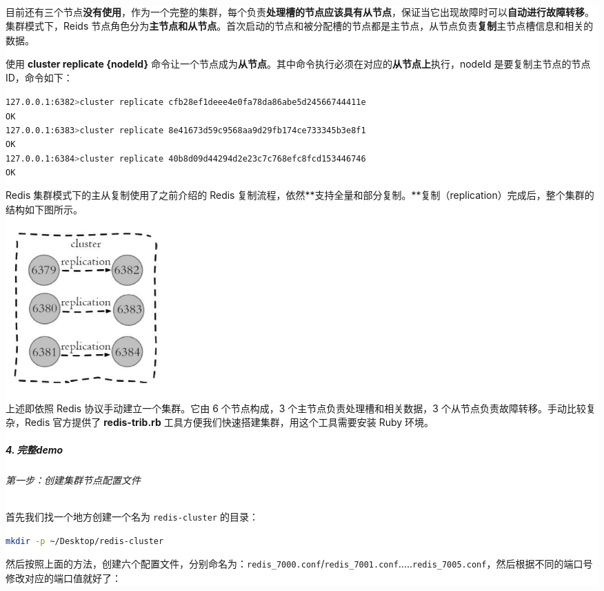 ```bash
```

目前还有三个节点**没有使用**，作为一个完整的集群，每个负责**处理槽的节点应该具有从节点**，保证当它出现故障时可以**自动进行故障转移**。集群模式下，Reids 节点角色分为**主节点和从节点**。首次启动的节点和被分配槽的节点都是主节点，从节点负责**复制**主节点槽信息和相关的数据。

使用 **cluster replicate {nodeId}** 命令让一个节点成为**从节点**。其中命令执行必须在对应的**从节点上**执行，nodeId 是要复制主节点的节点 ID，命令如下：

```bash
127.0.0.1:6382>cluster replicate cfb28ef1deee4e0fa78da86abe5d24566744411e
OK
127.0.0.1:6383>cluster replicate 8e41673d59c9568aa9d29fb174ce733345b3e8f1
OK
127.0.0.1:6384>cluster replicate 40b8d09d44294d2e23c7c768efc8fcd153446746
OK
```

Redis 集群模式下的主从复制使用了之前介绍的 Redis 复制流程，依然**支持全量和部分复制。**复制（replication）完成后，整个集群的结构如下图所示。

<img src="assets/image-20200430115621707.png" alt="image-20200430115621707" style="zoom:57%;" />

上述即依照 Redis 协议手动建立一个集群。它由 6 个节点构成，3 个主节点负责处理槽和相关数据，3 个从节点负责故障转移。手动比较复杂，Redis 官方提供了 **redis-trib.rb** 工具方便我们快速搭建集群，用这个工具需要安装 Ruby 环境。

##### 4. 完整demo

###### 第一步：创建集群节点配置文件

首先我们找一个地方创建一个名为 `redis-cluster` 的目录：

```bash
mkdir -p ~/Desktop/redis-cluster
```

然后按照上面的方法，创建六个配置文件，分别命名为：`redis_7000.conf`/`redis_7001.conf`.....`redis_7005.conf`，然后根据不同的端口号修改对应的端口值就好了：
